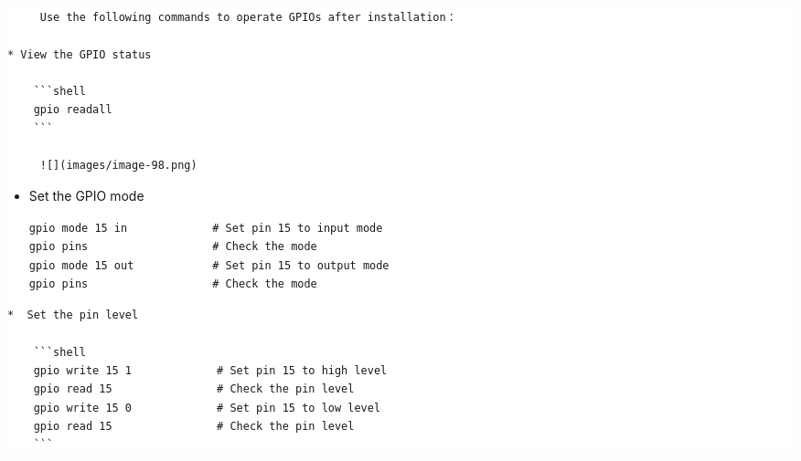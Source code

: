          Use the following commands to operate GPIOs after installation：

    * View the GPIO status

        ```shell
        gpio readall
        ```

         ![](images/image-98.png)

   *  Set the GPIO mode

        ```shell
        gpio mode 15 in             # Set pin 15 to input mode
        gpio pins                   # Check the mode
        gpio mode 15 out            # Set pin 15 to output mode
        gpio pins                   # Check the mode
        ```

    *  Set the pin level

        ```shell
        gpio write 15 1             # Set pin 15 to high level
        gpio read 15                # Check the pin level
        gpio write 15 0             # Set pin 15 to low level
        gpio read 15                # Check the pin level
        ```
